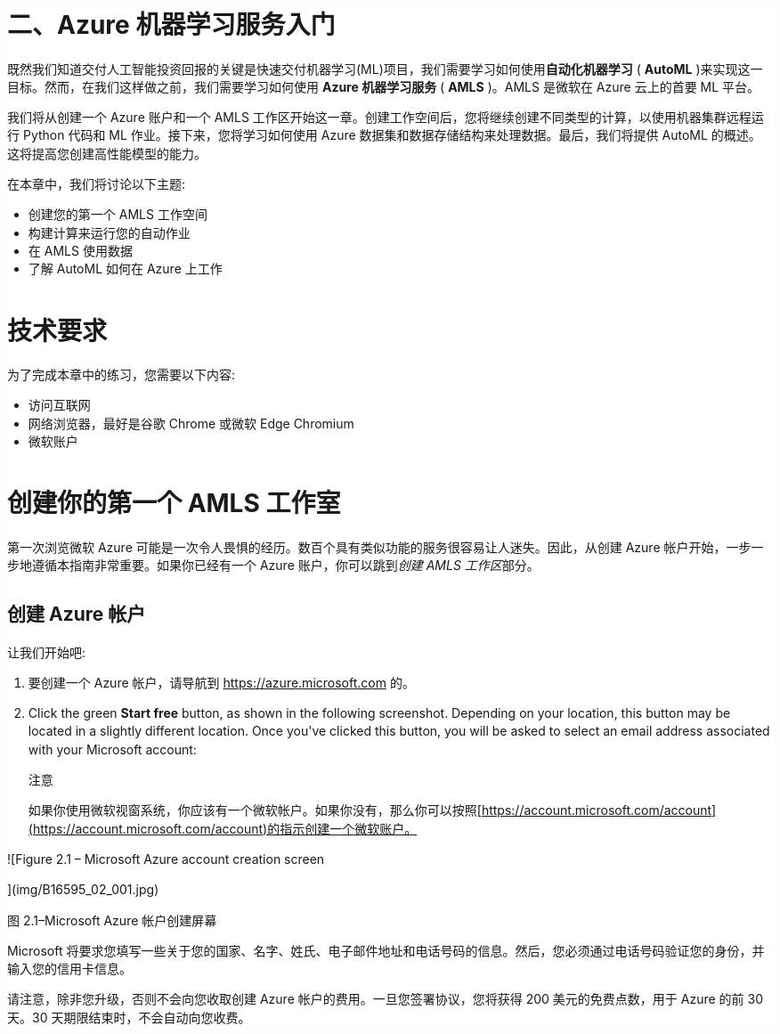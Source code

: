 

# 二、Azure 机器学习服务入门

既然我们知道交付人工智能投资回报的关键是快速交付机器学习(ML)项目，我们需要学习如何使用**自动化机器学习** ( **AutoML** )来实现这一目标。然而，在我们这样做之前，我们需要学习如何使用 **Azure 机器学习服务** ( **AMLS** )。AMLS 是微软在 Azure 云上的首要 ML 平台。

我们将从创建一个 Azure 账户和一个 AMLS 工作区开始这一章。创建工作空间后，您将继续创建不同类型的计算，以使用机器集群远程运行 Python 代码和 ML 作业。接下来，您将学习如何使用 Azure 数据集和数据存储结构来处理数据。最后，我们将提供 AutoML 的概述。这将提高您创建高性能模型的能力。

在本章中，我们将讨论以下主题:

*   创建您的第一个 AMLS 工作空间
*   构建计算来运行您的自动作业
*   在 AMLS 使用数据
*   了解 AutoML 如何在 Azure 上工作

# 技术要求

为了完成本章中的练习，您需要以下内容:

*   访问互联网
*   网络浏览器，最好是谷歌 Chrome 或微软 Edge Chromium
*   微软账户

# 创建你的第一个 AMLS 工作室

第一次浏览微软 Azure 可能是一次令人畏惧的经历。数百个具有类似功能的服务很容易让人迷失。因此，从创建 Azure 帐户开始，一步一步地遵循本指南非常重要。如果你已经有一个 Azure 账户，你可以跳到*创建 AMLS 工作区*部分。

## 创建 Azure 帐户

让我们开始吧:

1.  要创建一个 Azure 帐户，请导航到 https://azure.microsoft.com 的。
2.  Click the green **Start free** button, as shown in the following screenshot. Depending on your location, this button may be located in a slightly different location. Once you've clicked this button, you will be asked to select an email address associated with your Microsoft account:

    注意

    如果你使用微软视窗系统，你应该有一个微软帐户。如果你没有，那么你可以按照[https://account.microsoft.com/account](https://account.microsoft.com/account)的指示创建一个微软账户。

![Figure 2.1 – Microsoft Azure account creation screen

](img/B16595_02_001.jpg)

图 2.1–Microsoft Azure 帐户创建屏幕

Microsoft 将要求您填写一些关于您的国家、名字、姓氏、电子邮件地址和电话号码的信息。然后，您必须通过电话号码验证您的身份，并输入您的信用卡信息。

请注意，除非您升级，否则不会向您收取创建 Azure 帐户的费用。一旦您签署协议，您将获得 200 美元的免费点数，用于 Azure 的前 30 天。30 天期限结束时，不会自动向您收费。
